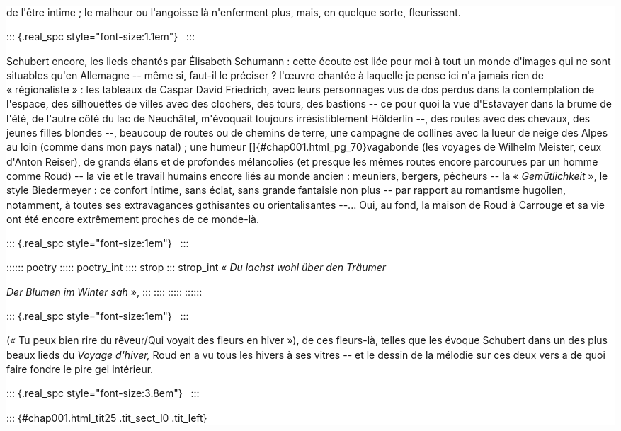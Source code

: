 de l\'être intime ; le malheur ou l\'angoisse là n\'enferment plus, mais, en quelque sorte, fleurissent.

::: {.real_spc style="font-size:1.1em"}
 
:::

Schubert encore, les lieds chantés par Élisabeth
Schumann : cette écoute est liée pour moi à tout un
monde d\'images qui ne sont situables qu\'en Allemagne -- même si, faut-il le préciser ? l\'œuvre
chantée à laquelle je pense ici n\'a jamais rien de
« régionaliste » : les tableaux de Caspar David Friedrich, avec leurs personnages vus de dos perdus
dans la contemplation de l\'espace, des silhouettes
de villes avec des clochers, des tours, des bastions
-- ce pour quoi la vue d\'Estavayer dans la brume de
l\'été, de l\'autre côté du lac de Neuchâtel, m\'évoquait
toujours irrésistiblement Hölderlin --, des routes
avec des chevaux, des jeunes filles blondes --,
beaucoup de routes ou de chemins de terre, une campagne de collines avec la lueur de neige des Alpes
au loin (comme dans mon pays natal) ; une humeur
[]{#chap001.html_pg_70}vagabonde (les voyages de Wilhelm Meister, ceux
d\'Anton Reiser), de grands élans et de profondes
mélancolies (et presque les mêmes routes encore
parcourues par un homme comme Roud) -- la vie et
le travail humains encore liés au monde ancien :
meuniers, bergers, pêcheurs -- la « *Gemütlichkeit* »,
le style Biedermeyer : ce confort intime, sans éclat,
sans grande fantaisie non plus -- par rapport au
romantisme hugolien, notamment, à toutes ses extravagances gothisantes ou orientalisantes --\... Oui,
au fond, la maison de Roud à Carrouge et sa vie ont
été encore extrêmement proches de ce monde-là.

::: {.real_spc style="font-size:1em"}
 
:::

:::::: poetry
::::: poetry_int
:::: strop
::: strop_int
« *Du lachst wohl über den Träumer*

*Der Blumen im Winter sah* »,
:::
::::
:::::
::::::

::: {.real_spc style="font-size:1em"}
 
:::

(« Tu peux bien rire du rêveur/Qui voyait des fleurs
en hiver »), de ces fleurs-là, telles que les évoque
Schubert dans un des plus beaux lieds du *Voyage
d\'hiver,* Roud en a vu tous les hivers à ses vitres --
et le dessin de la mélodie sur ces deux vers a de quoi
faire fondre le pire gel intérieur.

::: {.real_spc style="font-size:3.8em"}
 
:::

::: {#chap001.html_tit25 .tit_sect_l0 .tit_left}
